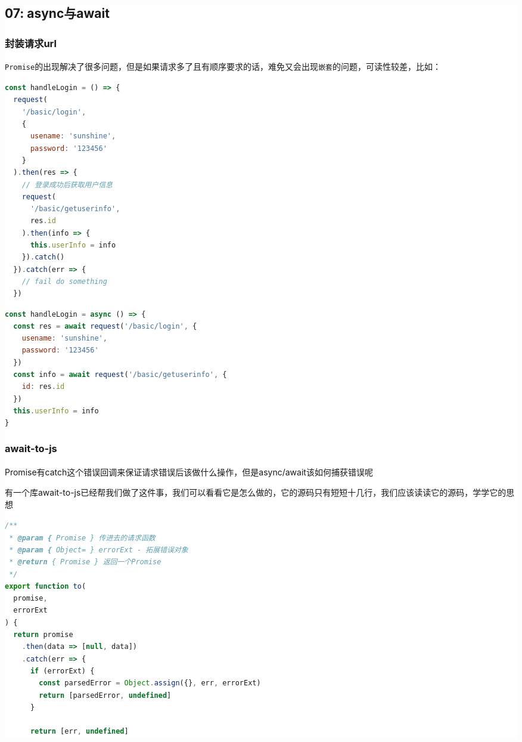 ## 07: async与await


### 封装请求url

`Promise`的出现解决了很多问题，但是如果请求多了且有顺序要求的话，难免又会出现`嵌套`的问题，可读性较差，比如：

```js
const handleLogin = () => {
  request(
    '/basic/login',
    {
      usename: 'sunshine',
      password: '123456'
    }
  ).then(res => {
    // 登录成功后获取用户信息
    request(
      '/basic/getuserinfo',
      res.id
    ).then(info => {
      this.userInfo = info
    }).catch()
  }).catch(err => {
    // fail do something
  })
```

```js
const handleLogin = async () => {
  const res = await request('/basic/login', {
    usename: 'sunshine',
    password: '123456'
  })
  const info = await request('/basic/getuserinfo', {
    id: res.id
  })
  this.userInfo = info
}
```

### await-to-js

Promise有catch这个错误回调来保证请求错误后该做什么操作，但是async/await该如何捕获错误呢

有一个库await-to-js已经帮我们做了这件事，我们可以看看它是怎么做的，它的源码只有短短十几行，我们应该读读它的源码，学学它的思想

```js
/**
 * @param { Promise } 传进去的请求函数
 * @param { Object= } errorExt - 拓展错误对象
 * @return { Promise } 返回一个Promise
 */
export function to(
  promise,
  errorExt
) {
  return promise
    .then(data => [null, data])
    .catch(err => {
      if (errorExt) {
        const parsedError = Object.assign({}, err, errorExt)
        return [parsedError, undefined]
      }

      return [err, undefined]
```